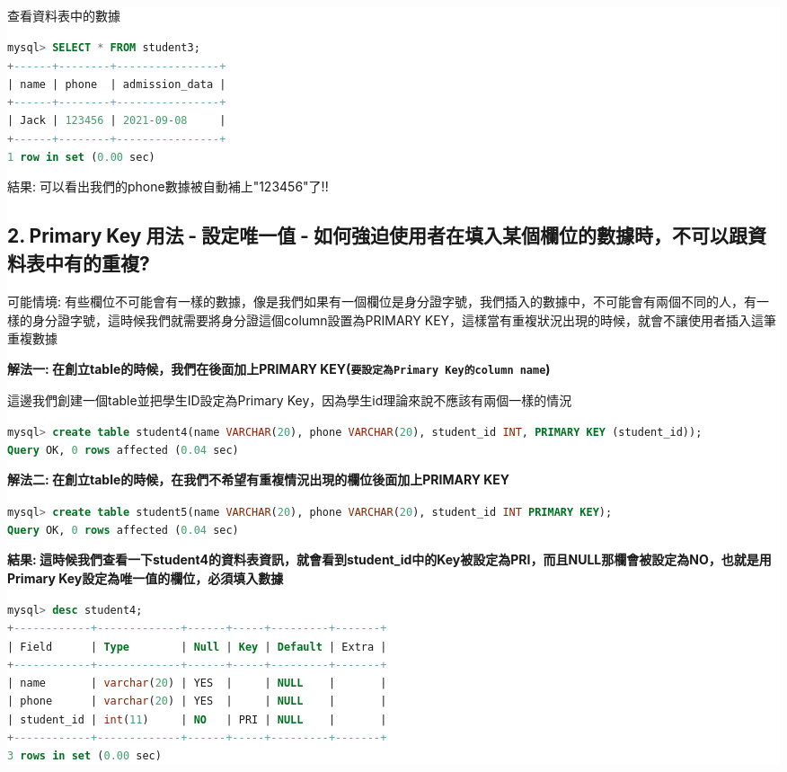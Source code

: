 查看資料表中的數據

```sql
mysql> SELECT * FROM student3;
+------+--------+----------------+
| name | phone  | admission_data |
+------+--------+----------------+
| Jack | 123456 | 2021-09-08     |
+------+--------+----------------+
1 row in set (0.00 sec)
```

結果: 可以看出我們的phone數據被自動補上"123456"了!!



## 2.  Primary Key 用法 - 設定唯一值 - 如何強迫使用者在填入某個欄位的數據時，不可以跟資料表中有的重複?

可能情境: 有些欄位不可能會有一樣的數據，像是我們如果有一個欄位是身分證字號，我們插入的數據中，不可能會有兩個不同的人，有一樣的身分證字號，這時候我們就需要將身分證這個column設置為PRIMARY KEY，這樣當有重複狀況出現的時候，就會不讓使用者插入這筆重複數據



**解法一: 在創立table的時候，我們在後面加上PRIMARY KEY(`要設定為Primary Key的column name`)**

這邊我們創建一個table並把學生ID設定為Primary Key，因為學生id理論來說不應該有兩個一樣的情況

```sql
mysql> create table student4(name VARCHAR(20), phone VARCHAR(20), student_id INT, PRIMARY KEY (student_id));
Query OK, 0 rows affected (0.04 sec)
```





**解法二: 在創立table的時候，在我們不希望有重複情況出現的欄位後面加上PRIMARY KEY**

```SQL
mysql> create table student5(name VARCHAR(20), phone VARCHAR(20), student_id INT PRIMARY KEY);
Query OK, 0 rows affected (0.04 sec)
```







**結果: 這時候我們查看一下student4的資料表資訊，就會看到student_id中的Key被設定為PRI，而且NULL那欄會被設定為NO，也就是用Primary Key設定為唯一值的欄位，必須填入數據**

```sql
mysql> desc student4;
+------------+-------------+------+-----+---------+-------+
| Field      | Type        | Null | Key | Default | Extra |
+------------+-------------+------+-----+---------+-------+
| name       | varchar(20) | YES  |     | NULL    |       |
| phone      | varchar(20) | YES  |     | NULL    |       |
| student_id | int(11)     | NO   | PRI | NULL    |       |
+------------+-------------+------+-----+---------+-------+
3 rows in set (0.00 sec)
```
